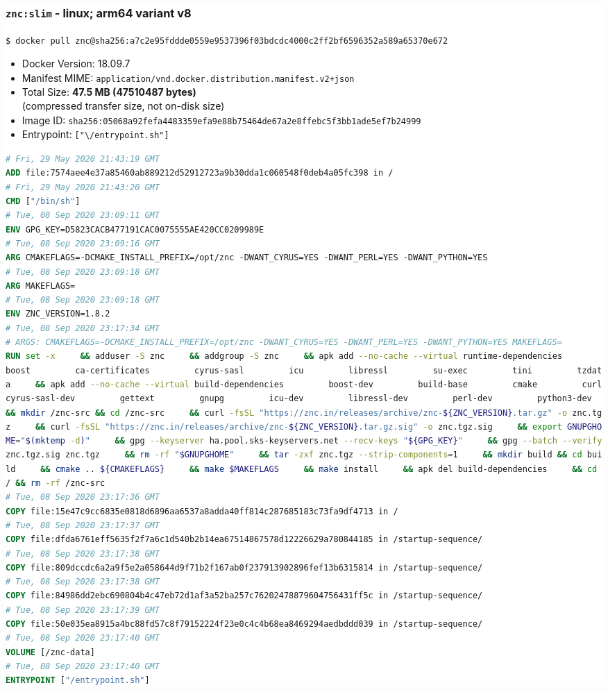 ### `znc:slim` - linux; arm64 variant v8

```console
$ docker pull znc@sha256:a7c2e95fddde0559e9537396f03bdcdc4000c2ff2bf6596352a589a65370e672
```

-	Docker Version: 18.09.7
-	Manifest MIME: `application/vnd.docker.distribution.manifest.v2+json`
-	Total Size: **47.5 MB (47510487 bytes)**  
	(compressed transfer size, not on-disk size)
-	Image ID: `sha256:05068a92fefa4483359efa9e88b75464de67a2e8ffebc5f3bb1ade5ef7b24999`
-	Entrypoint: `["\/entrypoint.sh"]`

```dockerfile
# Fri, 29 May 2020 21:43:19 GMT
ADD file:7574aee4e37a85460ab889212d52912723a9b30dda1c060548f0deb4a05fc398 in / 
# Fri, 29 May 2020 21:43:20 GMT
CMD ["/bin/sh"]
# Tue, 08 Sep 2020 23:09:11 GMT
ENV GPG_KEY=D5823CACB477191CAC0075555AE420CC0209989E
# Tue, 08 Sep 2020 23:09:16 GMT
ARG CMAKEFLAGS=-DCMAKE_INSTALL_PREFIX=/opt/znc -DWANT_CYRUS=YES -DWANT_PERL=YES -DWANT_PYTHON=YES
# Tue, 08 Sep 2020 23:09:18 GMT
ARG MAKEFLAGS=
# Tue, 08 Sep 2020 23:09:18 GMT
ENV ZNC_VERSION=1.8.2
# Tue, 08 Sep 2020 23:17:34 GMT
# ARGS: CMAKEFLAGS=-DCMAKE_INSTALL_PREFIX=/opt/znc -DWANT_CYRUS=YES -DWANT_PERL=YES -DWANT_PYTHON=YES MAKEFLAGS=
RUN set -x     && adduser -S znc     && addgroup -S znc     && apk add --no-cache --virtual runtime-dependencies         boost         ca-certificates         cyrus-sasl         icu         libressl         su-exec         tini         tzdata     && apk add --no-cache --virtual build-dependencies         boost-dev         build-base         cmake         curl         cyrus-sasl-dev         gettext         gnupg         icu-dev         libressl-dev         perl-dev         python3-dev     && mkdir /znc-src && cd /znc-src     && curl -fsSL "https://znc.in/releases/archive/znc-${ZNC_VERSION}.tar.gz" -o znc.tgz     && curl -fsSL "https://znc.in/releases/archive/znc-${ZNC_VERSION}.tar.gz.sig" -o znc.tgz.sig     && export GNUPGHOME="$(mktemp -d)"     && gpg --keyserver ha.pool.sks-keyservers.net --recv-keys "${GPG_KEY}"     && gpg --batch --verify znc.tgz.sig znc.tgz     && rm -rf "$GNUPGHOME"     && tar -zxf znc.tgz --strip-components=1     && mkdir build && cd build     && cmake .. ${CMAKEFLAGS}     && make $MAKEFLAGS     && make install     && apk del build-dependencies     && cd / && rm -rf /znc-src
# Tue, 08 Sep 2020 23:17:36 GMT
COPY file:15e47c9cc6835e0818d6896aa6537a8adda40ff814c287685183c73fa9df4713 in / 
# Tue, 08 Sep 2020 23:17:37 GMT
COPY file:dfda6761eff5635f2f7a6c1d540b2b14ea67514867578d12226629a780844185 in /startup-sequence/ 
# Tue, 08 Sep 2020 23:17:38 GMT
COPY file:809dccdc6a2a9f5e2a058644d9f71b2f167ab0f237913902896fef13b6315814 in /startup-sequence/ 
# Tue, 08 Sep 2020 23:17:38 GMT
COPY file:84986dd2ebc690804b4c47eb72d1af3a52ba257c76202478879604756431ff5c in /startup-sequence/ 
# Tue, 08 Sep 2020 23:17:39 GMT
COPY file:50e035ea8915a4bc88fd57c8f79152224f23e0c4c4b68ea8469294aedbddd039 in /startup-sequence/ 
# Tue, 08 Sep 2020 23:17:40 GMT
VOLUME [/znc-data]
# Tue, 08 Sep 2020 23:17:40 GMT
ENTRYPOINT ["/entrypoint.sh"]
```
